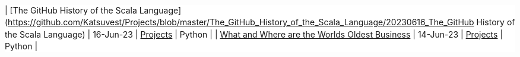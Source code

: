 | [The GitHub History of the Scala Language](https://github.com/Katsuvest/Projects/blob/master/The_GitHub_History_of_the_Scala_Language/20230616_The_GitHub History of the Scala Language)                                                     | 16-Jun-23 |      [Projects](https://github.com/Katsuvest/Projects/blob/master/)     |     Python     |
| [What and Where are the Worlds Oldest Business](https://github.com/Katsuvest/Projects/blob/master/What_and_Where_are_the_Worlds_Oldest_Business/20230614_What_and_Where_are_the_Worlds_Oldest_Business)                                      | 14-Jun-23 |      [Projects](https://github.com/Katsuvest/Projects/blob/master/)     |     Python     |
